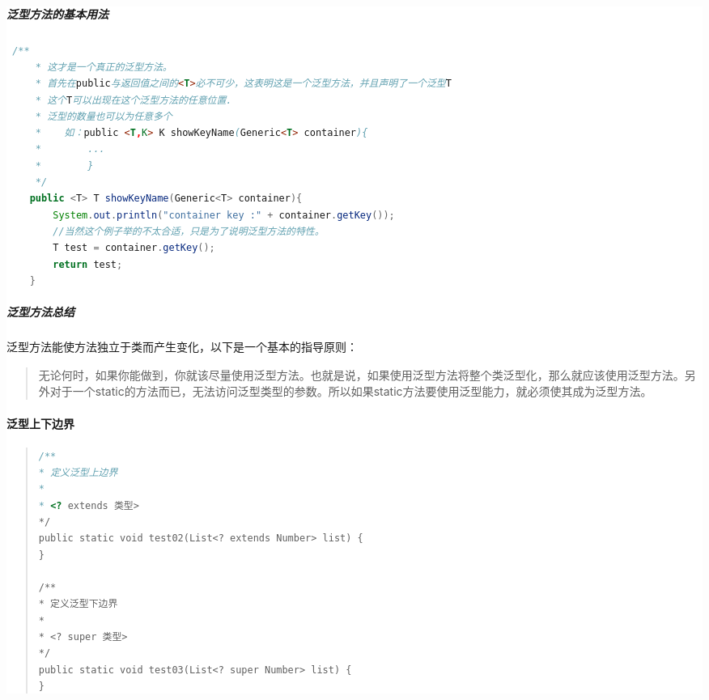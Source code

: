 ##### 泛型方法的基本用法

~~~java
 /** 
     * 这才是一个真正的泛型方法。
     * 首先在public与返回值之间的<T>必不可少，这表明这是一个泛型方法，并且声明了一个泛型T
     * 这个T可以出现在这个泛型方法的任意位置.
     * 泛型的数量也可以为任意多个 
     *    如：public <T,K> K showKeyName(Generic<T> container){
     *        ...
     *        }
     */
    public <T> T showKeyName(Generic<T> container){
        System.out.println("container key :" + container.getKey());
        //当然这个例子举的不太合适，只是为了说明泛型方法的特性。
        T test = container.getKey();
        return test;
    }
~~~

##### 泛型方法总结

泛型方法能使方法独立于类而产生变化，以下是一个基本的指导原则：

> 无论何时，如果你能做到，你就该尽量使用泛型方法。也就是说，如果使用泛型方法将整个类泛型化，那么就应该使用泛型方法。另外对于一个static的方法而已，无法访问泛型类型的参数。所以如果static方法要使用泛型能力，就必须使其成为泛型方法。

#### 泛型上下边界

> ~~~java
> /**
> * 定义泛型上边界
> *
> * <? extends 类型>
> */
> public static void test02(List<? extends Number> list) {
> }
> 
> /**
> * 定义泛型下边界
> *
> * <? super 类型>
> */
> public static void test03(List<? super Number> list) {
> }
> ~~~